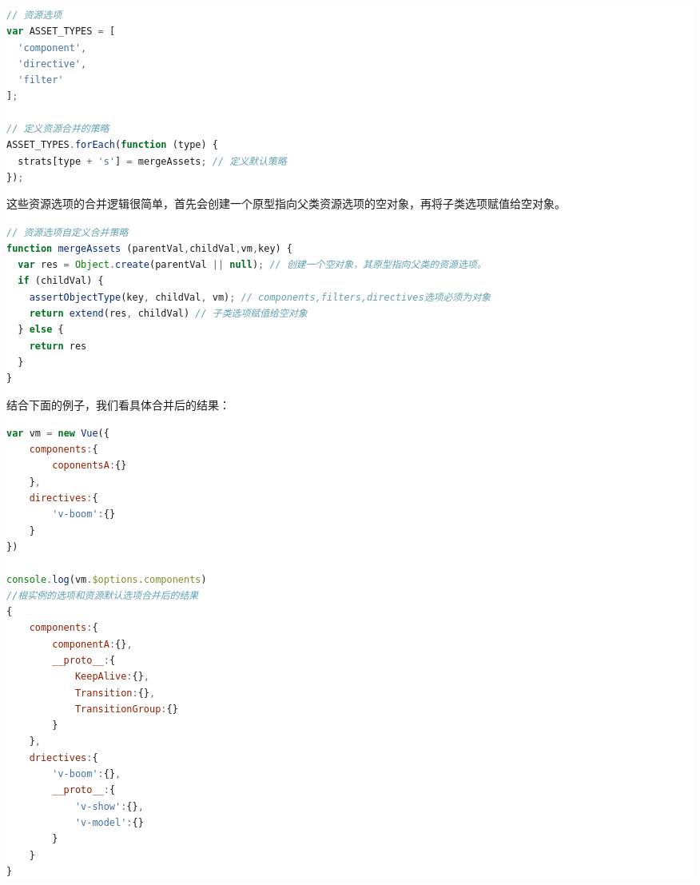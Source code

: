 ```js
// 资源选项
var ASSET_TYPES = [
  'component',
  'directive',
  'filter'
];

// 定义资源合并的策略
ASSET_TYPES.forEach(function (type) {
  strats[type + 's'] = mergeAssets; // 定义默认策略
});

```

这些资源选项的合并逻辑很简单，首先会创建一个原型指向父类资源选项的空对象，再将子类选项赋值给空对象。

```js
// 资源选项自定义合并策略
function mergeAssets (parentVal,childVal,vm,key) {
  var res = Object.create(parentVal || null); // 创建一个空对象，其原型指向父类的资源选项。
  if (childVal) {
    assertObjectType(key, childVal, vm); // components,filters,directives选项必须为对象
    return extend(res, childVal) // 子类选项赋值给空对象
  } else {
    return res
  }
}
```

结合下面的例子，我们看具体合并后的结果：

```js
var vm = new Vue({
    components:{
        coponentsA:{}
    },
    directives:{
        'v-boom':{}
    }
})

console.log(vm.$options.components)
//根实例的选项和资源默认选项合并后的结果
{
    components:{
        componentA:{},
        __proto__:{
            KeepAlive:{},
            Transition:{},
            TransitionGroup:{}
        }
    },
    driectives:{
        'v-boom':{},
        __proto__:{
            'v-show':{},
            'v-model':{}
        }
    }
}
```
